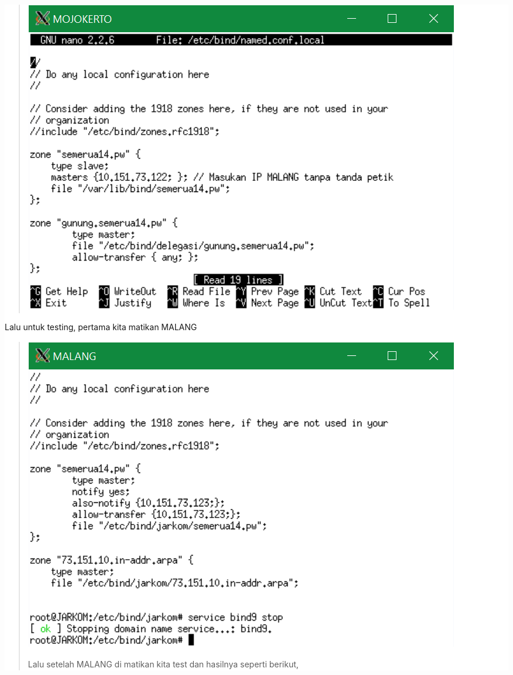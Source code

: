 > ![image](assets/conf.localMojo.PNG)

Lalu untuk testing, pertama kita matikan MALANG

> ![image](assets/stopMalang.PNG)
>
> Lalu setelah MALANG di matikan kita test dan hasilnya seperti berikut,
>